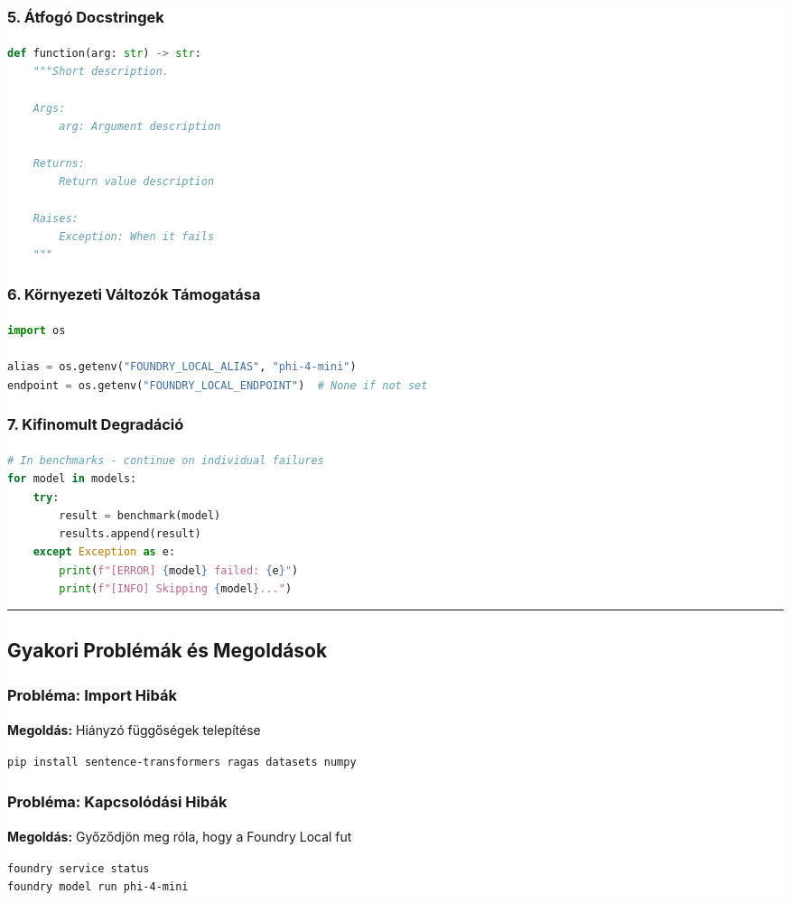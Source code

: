 ### 5. Átfogó Docstringek
```python
def function(arg: str) -> str:
    """Short description.
    
    Args:
        arg: Argument description
    
    Returns:
        Return value description
    
    Raises:
        Exception: When it fails
    """
```

### 6. Környezeti Változók Támogatása
```python
import os

alias = os.getenv("FOUNDRY_LOCAL_ALIAS", "phi-4-mini")
endpoint = os.getenv("FOUNDRY_LOCAL_ENDPOINT")  # None if not set
```

### 7. Kifinomult Degradáció
```python
# In benchmarks - continue on individual failures
for model in models:
    try:
        result = benchmark(model)
        results.append(result)
    except Exception as e:
        print(f"[ERROR] {model} failed: {e}")
        print(f"[INFO] Skipping {model}...")
```

---

## Gyakori Problémák és Megoldások

### Probléma: Import Hibák
**Megoldás:** Hiányzó függőségek telepítése
```bash
pip install sentence-transformers ragas datasets numpy
```

### Probléma: Kapcsolódási Hibák
**Megoldás:** Győződjön meg róla, hogy a Foundry Local fut
```bash
foundry service status
foundry model run phi-4-mini
```
